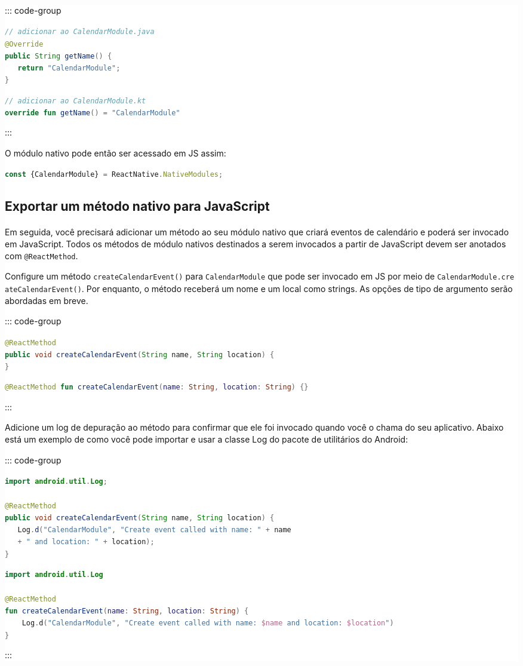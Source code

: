 ::: code-group
```java [Java]
// adicionar ao CalendarModule.java
@Override
public String getName() {
   return "CalendarModule";
}
```
```kotlin [Kotlin]
// adicionar ao CalendarModule.kt
override fun getName() = "CalendarModule"
```
:::

O módulo nativo pode então ser acessado em JS assim:

```js
const {CalendarModule} = ReactNative.NativeModules;
```

## Exportar um método nativo para JavaScript

Em seguida, você precisará adicionar um método ao seu módulo nativo que criará eventos de calendário e poderá ser invocado em JavaScript. Todos os métodos de módulo nativos destinados a serem invocados a partir de JavaScript devem ser anotados com `@ReactMethod`.

Configure um método `createCalendarEvent()` para `CalendarModule` que pode ser invocado em JS por meio de `CalendarModule.createCalendarEvent()`. Por enquanto, o método receberá um nome e um local como strings. As opções de tipo de argumento serão abordadas em breve.

::: code-group
```java [Java]
@ReactMethod
public void createCalendarEvent(String name, String location) {
}
```
```kotlin [Koltin]
@ReactMethod fun createCalendarEvent(name: String, location: String) {}
```
:::

Adicione um log de depuração ao método para confirmar que ele foi invocado quando você o chama do seu aplicativo. Abaixo está um exemplo de como você pode importar e usar a classe Log do pacote de utilitários do Android:

::: code-group
```java [Java]
import android.util.Log;

@ReactMethod
public void createCalendarEvent(String name, String location) {
   Log.d("CalendarModule", "Create event called with name: " + name
   + " and location: " + location);
}
```
```kotlin [Kotlin]
import android.util.Log

@ReactMethod
fun createCalendarEvent(name: String, location: String) {
    Log.d("CalendarModule", "Create event called with name: $name and location: $location")
}
```
:::
